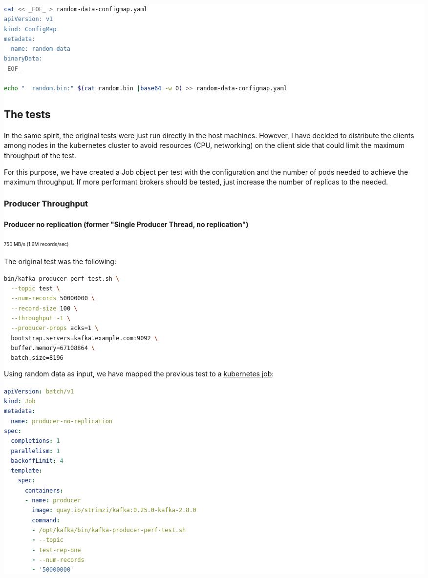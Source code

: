 ```bash
cat << _EOF_ > random-data-configmap.yaml
apiVersion: v1
kind: ConfigMap
metadata:
  name: random-data
binaryData:
_EOF_

echo "  random.bin:" $(cat random.bin |base64 -w 0) >> random-data-configmap.yaml

```

## The tests

In the same spirit, the original tests were just run directly in the host machines. However, I have decided to distribute the clients among nodes in the kubernetes cluster to avoid resources (CPU, networking) on the client side that could limit the maximum throughput of the test.

For this purpose, we have created a Job object per test with the configuration and the number of pods needed to achieve the maximum throughput. If more performant brokers should be tested, just increase the number of replicas to the needed.


### Producer Throughput

#### Producer no replication (former "Single Producer Thread, no replication")
<sup><sub>750 MB/s (1.6M records/sec)</sub></sup> 

The original test was the following:

```bash
bin/kafka-producer-perf-test.sh \
  --topic test \
  --num-records 50000000 \
  --record-size 100 \
  --throughput -1 \
  --producer-props acks=1 \
  bootstrap.servers=kafka.example.com:9092 \
  buffer.memory=67108864 \
  batch.size=8196
```

Using random data as input, we have mapped the previous test to a [kubernetes job](code/performance/producer-no-replication-job.yaml):

```yml
apiVersion: batch/v1
kind: Job
metadata:
  name: producer-no-replication
spec:
  completions: 1
  parallelism: 1
  backoffLimit: 4
  template:
    spec:
      containers:
      - name: producer
        image: quay.io/strimzi/kafka:0.25.0-kafka-2.8.0
        command:
        - /opt/kafka/bin/kafka-producer-perf-test.sh
        - --topic 
        - test-rep-one 
        - --num-records 
        - '50000000' 
```